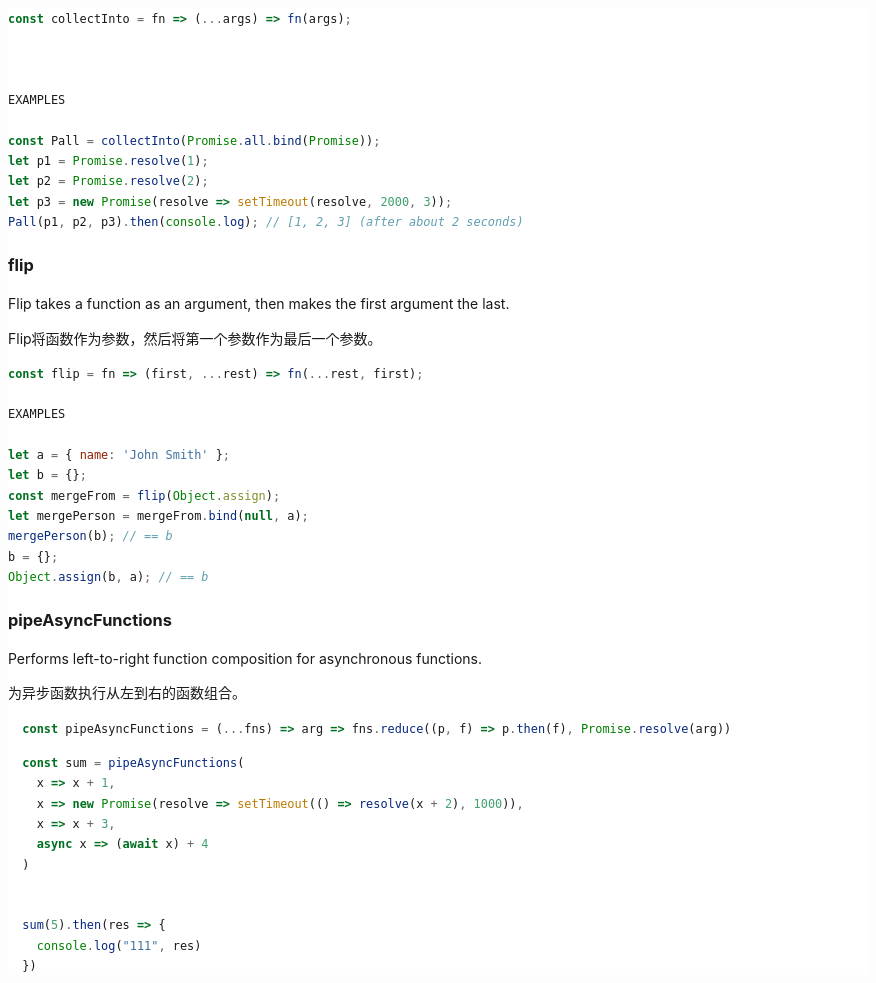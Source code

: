 
```javascript
const collectInto = fn => (...args) => fn(args);



EXAMPLES

const Pall = collectInto(Promise.all.bind(Promise));
let p1 = Promise.resolve(1);
let p2 = Promise.resolve(2);
let p3 = new Promise(resolve => setTimeout(resolve, 2000, 3));
Pall(p1, p2, p3).then(console.log); // [1, 2, 3] (after about 2 seconds)
```

### flip

Flip takes a function as an argument, then makes the first argument the last.


Flip将函数作为参数，然后将第一个参数作为最后一个参数。


```javascript
const flip = fn => (first, ...rest) => fn(...rest, first);

EXAMPLES

let a = { name: 'John Smith' };
let b = {};
const mergeFrom = flip(Object.assign);
let mergePerson = mergeFrom.bind(null, a);
mergePerson(b); // == b
b = {};
Object.assign(b, a); // == b
```


### pipeAsyncFunctions

Performs left-to-right function composition for asynchronous functions.


为异步函数执行从左到右的函数组合。


```javascript
  const pipeAsyncFunctions = (...fns) => arg => fns.reduce((p, f) => p.then(f), Promise.resolve(arg))
```


```javascript
  const sum = pipeAsyncFunctions(
    x => x + 1,
    x => new Promise(resolve => setTimeout(() => resolve(x + 2), 1000)),
    x => x + 3,
    async x => (await x) + 4
  )


  sum(5).then(res => {
    console.log("111", res)
  })
```
